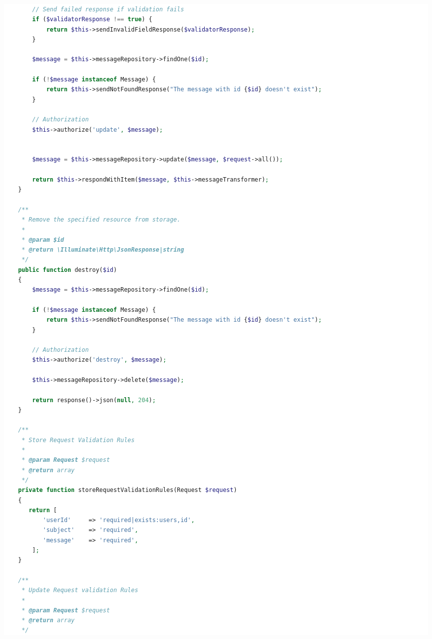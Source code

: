 ```php
        // Send failed response if validation fails
        if ($validatorResponse !== true) {
            return $this->sendInvalidFieldResponse($validatorResponse);
        }

        $message = $this->messageRepository->findOne($id);

        if (!$message instanceof Message) {
            return $this->sendNotFoundResponse("The message with id {$id} doesn't exist");
        }

        // Authorization
        $this->authorize('update', $message);


        $message = $this->messageRepository->update($message, $request->all());

        return $this->respondWithItem($message, $this->messageTransformer);
    }

    /**
     * Remove the specified resource from storage.
     *
     * @param $id
     * @return \Illuminate\Http\JsonResponse|string
     */
    public function destroy($id)
    {
        $message = $this->messageRepository->findOne($id);

        if (!$message instanceof Message) {
            return $this->sendNotFoundResponse("The message with id {$id} doesn't exist");
        }

        // Authorization
        $this->authorize('destroy', $message);

        $this->messageRepository->delete($message);

        return response()->json(null, 204);
    }

    /**
     * Store Request Validation Rules
     *
     * @param Request $request
     * @return array
     */
    private function storeRequestValidationRules(Request $request)
    {
       return [
           'userId'     => 'required|exists:users,id',
           'subject'    => 'required',
           'message'    => 'required',
        ];
    }

    /**
     * Update Request validation Rules
     *
     * @param Request $request
     * @return array
     */
```